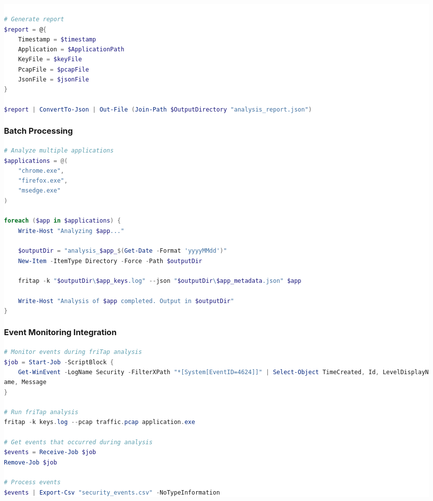 ```powershell

# Generate report
$report = @{
    Timestamp = $timestamp
    Application = $ApplicationPath
    KeyFile = $keyFile
    PcapFile = $pcapFile
    JsonFile = $jsonFile
}

$report | ConvertTo-Json | Out-File (Join-Path $OutputDirectory "analysis_report.json")
```

### Batch Processing

```powershell
# Analyze multiple applications
$applications = @(
    "chrome.exe",
    "firefox.exe",
    "msedge.exe"
)

foreach ($app in $applications) {
    Write-Host "Analyzing $app..."
    
    $outputDir = "analysis_$app_$(Get-Date -Format 'yyyyMMdd')"
    New-Item -ItemType Directory -Force -Path $outputDir
    
    fritap -k "$outputDir\$app_keys.log" --json "$outputDir\$app_metadata.json" $app
    
    Write-Host "Analysis of $app completed. Output in $outputDir"
}
```

### Event Monitoring Integration

```powershell
# Monitor events during friTap analysis
$job = Start-Job -ScriptBlock {
    Get-WinEvent -LogName Security -FilterXPath "*[System[EventID=4624]]" | Select-Object TimeCreated, Id, LevelDisplayName, Message
}

# Run friTap analysis
fritap -k keys.log --pcap traffic.pcap application.exe

# Get events that occurred during analysis
$events = Receive-Job $job
Remove-Job $job

# Process events
$events | Export-Csv "security_events.csv" -NoTypeInformation
```
